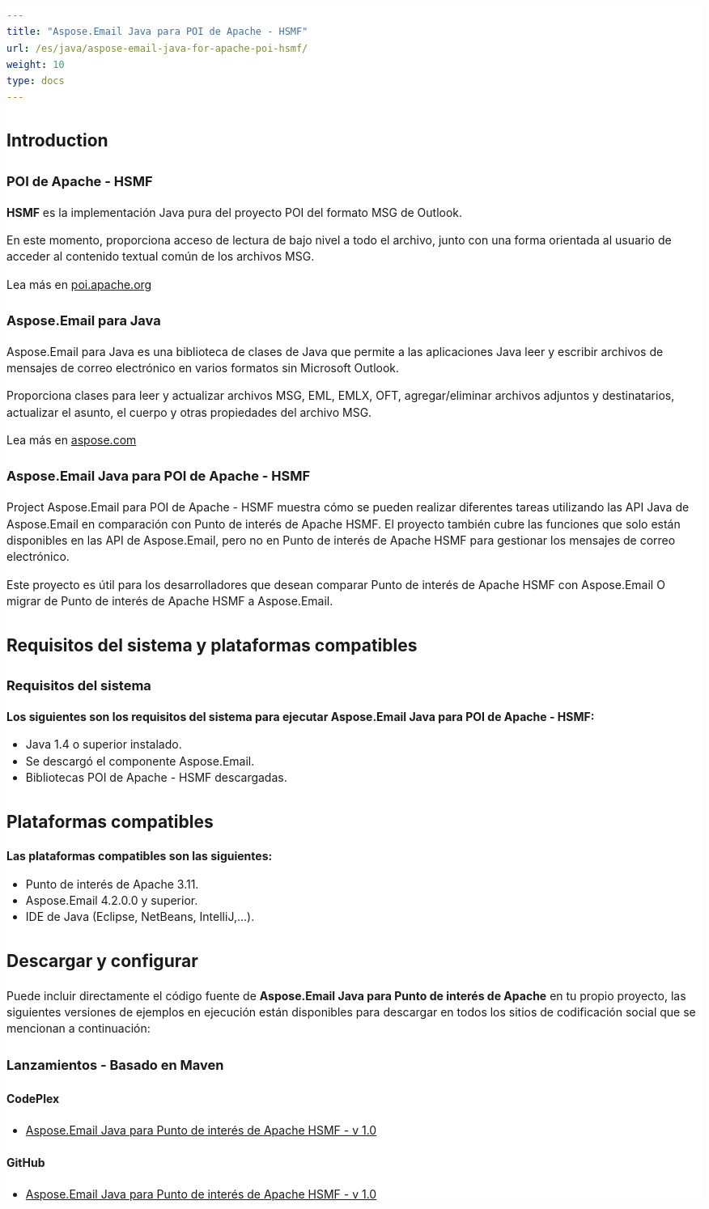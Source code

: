 ```yaml
---
title: "Aspose.Email Java para POI de Apache - HSMF"
url: /es/java/aspose-email-java-for-apache-poi-hsmf/
weight: 10
type: docs
---
```


## **Introduction**
### **POI de Apache - HSMF**
**HSMF** es la implementación Java pura del proyecto POI del formato MSG de Outlook.

En este momento, proporciona acceso de lectura de bajo nivel a todo el archivo, junto con una forma orientada al usuario de acceder al contenido textual común de los archivos MSG.

Lea más en [poi.apache.org](http://poi.apache.org/hsmf/index.html)
### **Aspose.Email para Java**
Aspose.Email para Java es una biblioteca de clases de Java que permite a las aplicaciones Java leer y escribir archivos de mensajes de correo electrónico en varios formatos sin Microsoft Outlook.

Proporciona clases para leer y actualizar archivos MSG, EML, EMLX, OFT, agregar/eliminar archivos adjuntos y destinatarios, actualizar el asunto, el cuerpo y otras propiedades del archivo MSG.

Lea más en [aspose.com](http://www.aspose.com/java/email-component.aspx)
### **Aspose.Email Java para POI de Apache - HSMF**
Project Aspose.Email para POI de Apache - HSMF muestra cómo se pueden realizar diferentes tareas utilizando las API Java de Aspose.Email en comparación con Punto de interés de Apache HSMF. El proyecto también cubre las funciones que solo están disponibles en las API de Aspose.Email, pero no en Punto de interés de Apache HSMF para gestionar los mensajes de correo electrónico.

Este proyecto es útil para los desarrolladores que desean comparar Punto de interés de Apache HSMF con Aspose.Email O migrar de Punto de interés de Apache HSMF a Aspose.Email.
## **Requisitos del sistema y plataformas compatibles**
### **Requisitos del sistema**
**Los siguientes son los requisitos del sistema para ejecutar Aspose.Email Java para POI de Apache - HSMF:**

- Java 1.4 o superior instalado.
- Se descargó el componente Aspose.Email.
- Bibliotecas POI de Apache - HSMF descargadas.
## **Plataformas compatibles**
**Las plataformas compatibles son las siguientes:**

- Punto de interés de Apache 3.11.
- Aspose.Email 4.2.0.0 y superior.
- IDE de Java (Eclipse, NetBeans, IntelliJ,...).
## **Descargar y configurar**
Puede incluir directamente el código fuente de **Aspose.Email Java para Punto de interés de Apache** en tu propio proyecto, las siguientes versiones de ejemplos en ejecución están disponibles para descargar en todos los sitios de codificación social que se mencionan a continuación:
### **Lanzamientos - Basado en Maven**
#### **CodePlex**
- [Aspose.Email Java para Punto de interés de Apache HSMF - v 1.0](https://archive.codeplex.com/?p=asposeemailjavaapachepoi)
#### **GitHub**
- [Aspose.Email Java para Punto de interés de Apache HSMF - v 1.0](https://github.com/aspose-Aspose.Email-for-Java/releases/tag/Aspose.Email_Java_for_Apache_POI-v1.0.0)